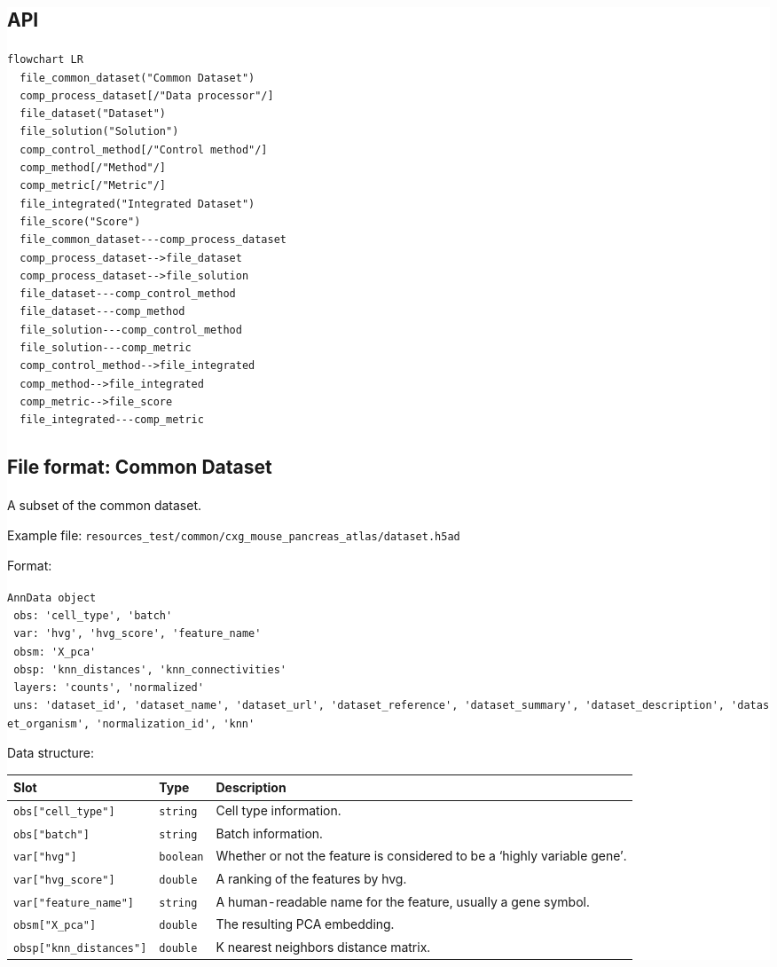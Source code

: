 ## API

``` mermaid
flowchart LR
  file_common_dataset("Common Dataset")
  comp_process_dataset[/"Data processor"/]
  file_dataset("Dataset")
  file_solution("Solution")
  comp_control_method[/"Control method"/]
  comp_method[/"Method"/]
  comp_metric[/"Metric"/]
  file_integrated("Integrated Dataset")
  file_score("Score")
  file_common_dataset---comp_process_dataset
  comp_process_dataset-->file_dataset
  comp_process_dataset-->file_solution
  file_dataset---comp_control_method
  file_dataset---comp_method
  file_solution---comp_control_method
  file_solution---comp_metric
  comp_control_method-->file_integrated
  comp_method-->file_integrated
  comp_metric-->file_score
  file_integrated---comp_metric
```

## File format: Common Dataset

A subset of the common dataset.

Example file:
`resources_test/common/cxg_mouse_pancreas_atlas/dataset.h5ad`

Format:

<div class="small">

    AnnData object
     obs: 'cell_type', 'batch'
     var: 'hvg', 'hvg_score', 'feature_name'
     obsm: 'X_pca'
     obsp: 'knn_distances', 'knn_connectivities'
     layers: 'counts', 'normalized'
     uns: 'dataset_id', 'dataset_name', 'dataset_url', 'dataset_reference', 'dataset_summary', 'dataset_description', 'dataset_organism', 'normalization_id', 'knn'

</div>

Data structure:

<div class="small">

| Slot | Type | Description |
|:---|:---|:---|
| `obs["cell_type"]` | `string` | Cell type information. |
| `obs["batch"]` | `string` | Batch information. |
| `var["hvg"]` | `boolean` | Whether or not the feature is considered to be a ‘highly variable gene’. |
| `var["hvg_score"]` | `double` | A ranking of the features by hvg. |
| `var["feature_name"]` | `string` | A human-readable name for the feature, usually a gene symbol. |
| `obsm["X_pca"]` | `double` | The resulting PCA embedding. |
| `obsp["knn_distances"]` | `double` | K nearest neighbors distance matrix. |